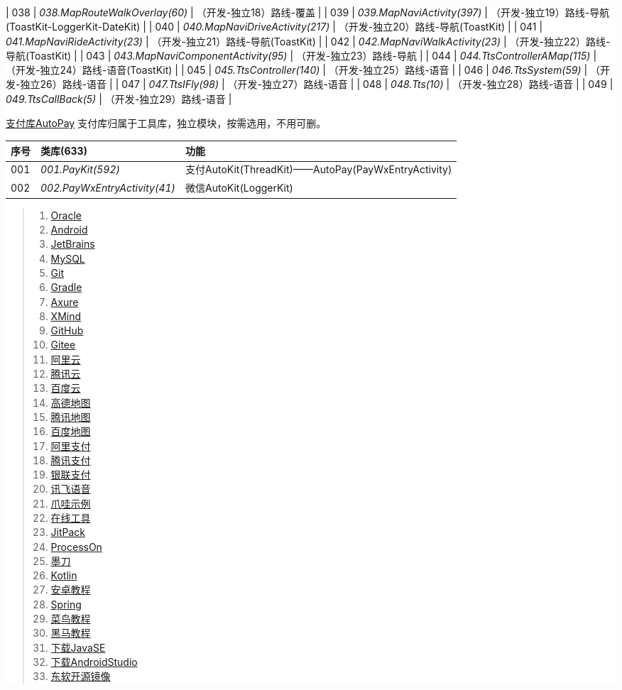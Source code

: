 | 038  | *038.MapRouteWalkOverlay(60)*             | （开发-独立18）路线-覆盖                                                                            |
| 039  | *039.MapNaviActivity(397)*                | （开发-独立19）路线-导航(ToastKit-LoggerKit-DateKit)                                                |
| 040  | *040.MapNaviDriveActivity(217)*           | （开发-独立20）路线-导航(ToastKit)                                                                  |
| 041  | *041.MapNaviRideActivity(23)*             | （开发-独立21）路线-导航(ToastKit)                                                                  |
| 042  | *042.MapNaviWalkActivity(23)*             | （开发-独立22）路线-导航(ToastKit)                                                                  |
| 043  | *043.MapNaviComponentActivity(95)*        | （开发-独立23）路线-导航                                                                            |
| 044  | *044.TtsControllerAMap(115)*              | （开发-独立24）路线-语音(ToastKit)                                                                  |
| 045  | *045.TtsController(140)*                  | （开发-独立25）路线-语音                                                                            |
| 046  | *046.TtsSystem(59)*                       | （开发-独立26）路线-语音                                                                            |
| 047  | *047.TtsIFly(98)*                         | （开发-独立27）路线-语音                                                                            |
| 048  | *048.Tts(10)*                             | （开发-独立28）路线-语音                                                                            |
| 049  | *049.TtsCallBack(5)*                      | （开发-独立29）路线-语音                                                                            |

[支付库AutoPay](https://github.com/wangjiaocheng/AutoSet/tree/master/AutoPay/src/main/java/top/autoget/autopay)
支付库归属于工具库，独立模块，按需选用，不用可删。

| 序号 | 类库(633)                    | 功能                                                |
|:-----|:-----------------------------|:---------------------------------------------------|
| 001  | *001.PayKit(592)*            | 支付AutoKit(ThreadKit)——AutoPay(PayWxEntryActivity) |
| 002  | *002.PayWxEntryActivity(41)* | 微信AutoKit(LoggerKit)                              |

>1. [Oracle](https://www.oracle.com/cn/index.html)
>2. [Android](https://developer.android.google.cn/index.html)
>3. [JetBrains](https://www.jetbrains.com/)
>4. [MySQL](https://www.mysql.com/)
>5. [Git](https://git-scm.com/)
>6. [Gradle](https://gradle.org/)
>7. [Axure](https://www.axure.com/)
>8. [XMind](https://www.xmind.cn/)
>9. [GitHub](https://github.com/)
>10. [Gitee](https://gitee.com/)
>11. [阿里云](https://www.aliyun.com/)
>12. [腾讯云](https://www.qcloud.com/)
>13. [百度云](https://cloud.baidu.com/)
>14. [高德地图](http://lbs.amap.com/)
>15. [腾讯地图](http://lbs.qq.com/index.html)
>16. [百度地图](http://lbsyun.baidu.com/)
>17. [阿里支付](https://open.alipay.com/platform/home.htm)
>18. [腾讯支付](https://open.weixin.qq.com/)
>19. [银联支付](https://open.unionpay.com/tjweb/index)
>20. [讯飞语音](https://www.xfyun.cn/)
>21. [爪哇示例](http://www.javased.com/)
>22. [在线工具](http://tool.lu/)
>23. [JitPack](https://jitpack.io/)
>24. [ProcessOn](https://www.processon.com/)
>25. [墨刀](https://modao.cc/)
>26. [Kotlin](https://www.kotlincn.net/)
>27. [安卓教程](http://hukai.me/android-training-course-in-chinese/index.html)
>28. [Spring](https://spring.io/)
>29. [菜鸟教程](http://www.runoob.com/)
>30. [黑马教程](http://yun.itheima.com/)
>31. [下载JavaSE](https://www.oracle.com/java/technologies/javase-downloads.html)
>32. [下载AndroidStudio](https://developer.android.google.cn/studio#downloads)
>33. [东软开源镜像](https://mirrors.neusoft.edu.cn/)